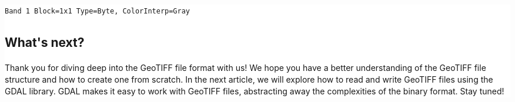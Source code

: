```bash
Band 1 Block=1x1 Type=Byte, ColorInterp=Gray
```

## What's next?

Thank you for diving deep into the GeoTIFF file format with us! We hope you have a better understanding of the GeoTIFF file structure and how to create one from scratch. In the next article, we will explore how to read and write GeoTIFF files using the GDAL library. GDAL makes it easy to work with GeoTIFF files, abstracting away the complexities of the binary format. Stay tuned!

